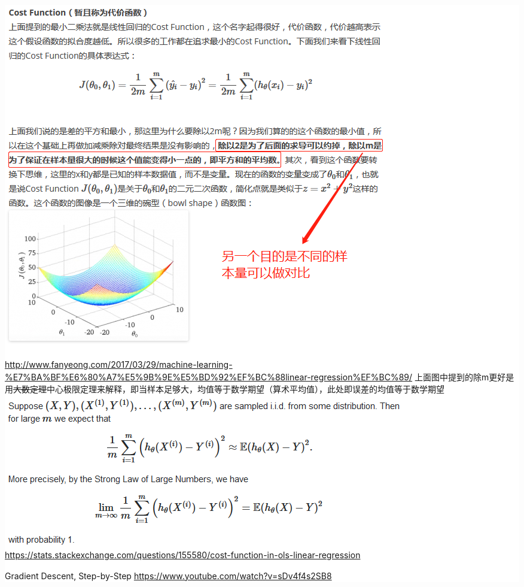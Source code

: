 ![](/docs/docs_image/software/bigdata/machinelearning03.png)

http://www.fanyeong.com/2017/03/29/machine-learning-%E7%BA%BF%E6%80%A7%E5%9B%9E%E5%BD%92%EF%BC%88linear-regression%EF%BC%89/
上面图中提到的除m更好是用~~大数定理~~中心极限定理来解释，即当样本足够大，均值等于数学期望（算术平均值），此处即误差的均值等于数学期望
![](/docs/docs_image/software/bigdata/machinelearning04.png)
https://stats.stackexchange.com/questions/155580/cost-function-in-ols-linear-regression

Gradient Descent, Step-by-Step
https://www.youtube.com/watch?v=sDv4f4s2SB8
